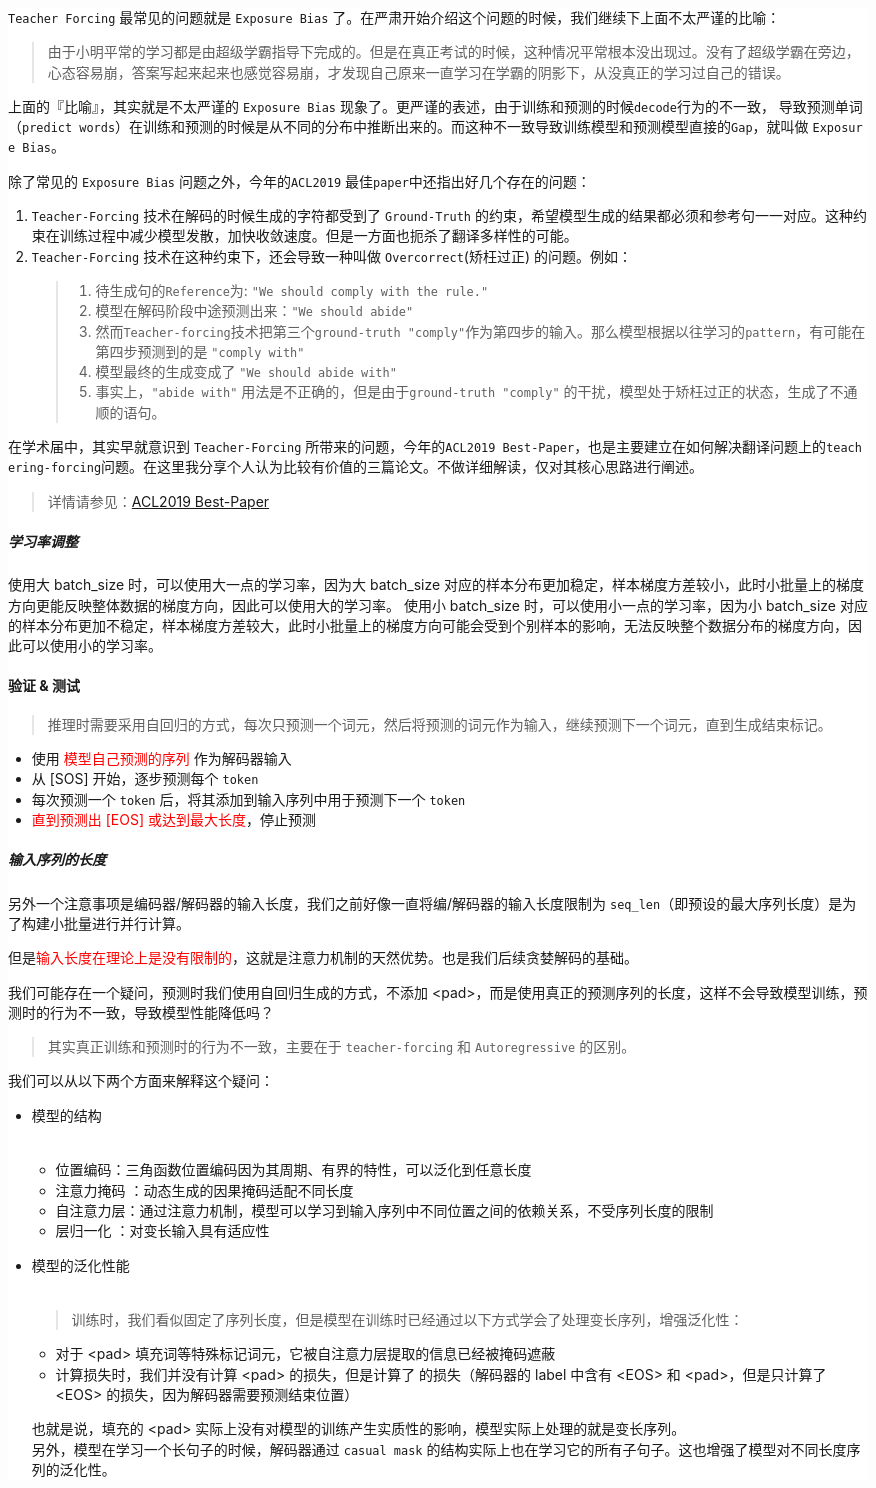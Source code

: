 `Teacher Forcing` 最常见的问题就是 `Exposure Bias` 了。在严肃开始介绍这个问题的时候，我们继续下上面不太严谨的比喻：
> 由于小明平常的学习都是由超级学霸指导下完成的。但是在真正考试的时候，这种情况平常根本没出现过。没有了超级学霸在旁边，心态容易崩，答案写起来起来也感觉容易崩，才发现自己原来一直学习在学霸的阴影下，从没真正的学习过自己的错误。

上面的『比喻』，其实就是不太严谨的 `Exposure Bias` 现象了。更严谨的表述，由于训练和预测的时候`decode`行为的不一致， 导致预测单词（`predict words`）在训练和预测的时候是从不同的分布中推断出来的。而这种不一致导致训练模型和预测模型直接的`Gap`，就叫做 `Exposure Bias`。

除了常见的 `Exposure Bias` 问题之外，今年的`ACL2019` 最佳`paper`中还指出好几个存在的问题：

1. `Teacher-Forcing` 技术在解码的时候生成的字符都受到了 `Ground-Truth` 的约束，希望模型生成的结果都必须和参考句一一对应。这种约束在训练过程中减少模型发散，加快收敛速度。但是一方面也扼杀了翻译多样性的可能。
2. `Teacher-Forcing` 技术在这种约束下，还会导致一种叫做 `Overcorrect`(矫枉过正) 的问题。例如：
    > 1. 待生成句的`Reference`为: `"We should comply with the rule."`
    > 2. 模型在解码阶段中途预测出来：`"We should abide"`
    > 3. 然而`Teacher-forcing`技术把第三个`ground-truth "comply"`作为第四步的输入。那么模型根据以往学习的`pattern`，有可能在第四步预测到的是 `"comply with"`
    > 4. 模型最终的生成变成了 `"We should abide with"`
    > 5. 事实上，`"abide with"` 用法是不正确的，但是由于`ground-truth "comply"` 的干扰，模型处于矫枉过正的状态，生成了不通顺的语句。

在学术届中，其实早就意识到 `Teacher-Forcing` 所带来的问题，今年的`ACL2019 Best-Paper`，也是主要建立在如何解决翻译问题上的`teachering-forcing`问题。在这里我分享个人认为比较有价值的三篇论文。不做详细解读，仅对其核心思路进行阐述。
> 详情请参见：[ACL2019 Best-Paper](https://zhuanlan.zhihu.com/p/93030328)
##### 学习率调整
使用大 batch_size 时，可以使用大一点的学习率，因为大 batch_size 对应的样本分布更加稳定，样本梯度方差较小，此时小批量上的梯度方向更能反映整体数据的梯度方向，因此可以使用大的学习率。
使用小 batch_size 时，可以使用小一点的学习率，因为小 batch_size 对应的样本分布更加不稳定，样本梯度方差较大，此时小批量上的梯度方向可能会受到个别样本的影响，无法反映整个数据分布的梯度方向，因此可以使用小的学习率。
#### 验证 & 测试
> 推理时需要采用自回归的方式，每次只预测一个词元，然后将预测的词元作为输入，继续预测下一个词元，直到生成结束标记。
- 使用 <font color='red'>模型自己预测的序列</font> 作为解码器输入
- 从 [SOS] 开始，逐步预测每个 `token`
- 每次预测一个 `token` 后，将其添加到输入序列中用于预测下一个 `token`
- <font color='red'>直到预测出 [EOS] 或达到最大长度</font>，停止预测
##### 输入序列的长度
另外一个注意事项是编码器/解码器的输入长度，我们之前好像一直将编/解码器的输入长度限制为 `seq_len`（即预设的最大序列长度）是为了构建小批量进行并行计算。

但是<font color='red'>输入长度在理论上是没有限制的</font>，这就是注意力机制的天然优势。也是我们后续贪婪解码的基础。

我们可能存在一个疑问，预测时我们使用自回归生成的方式，不添加 \<pad>，而是使用真正的预测序列的长度，这样不会导致模型训练，预测时的行为不一致，导致模型性能降低吗？
> 其实真正训练和预测时的行为不一致，主要在于 `teacher-forcing` 和 `Autoregressive` 的区别。

我们可以从以下两个方面来解释这个疑问：
* 模型的结构<br><br>
    - 位置编码：三角函数位置编码因为其周期、有界的特性，可以泛化到任意长度
    - 注意力掩码 ：动态生成的因果掩码适配不同长度
    - 自注意力层：通过注意力机制，模型可以学习到输入序列中不同位置之间的依赖关系，不受序列长度的限制
    - 层归一化 ：对变长输入具有适应性
* 模型的泛化性能<br><br>
    > 训练时，我们看似固定了序列长度，但是模型在训练时已经通过以下方式学会了处理变长序列，增强泛化性：
    - 对于 \<pad> 填充词等特殊标记词元，它被自注意力层提取的信息已经被掩码遮蔽
    - 计算损失时，我们并没有计算 \<pad> 的损失，但是计算了 <EOS> 的损失（解码器的 label 中含有 \<EOS> 和 \<pad>，但是只计算了 \<EOS> 的损失，因为解码器需要预测结束位置）

    也就是说，填充的 \<pad> 实际上没有对模型的训练产生实质性的影响，模型实际上处理的就是变长序列。
    <br>另外，模型在学习一个长句子的时候，解码器通过 `casual mask` 的结构实际上也在学习它的所有子句子。这也增强了模型对不同长度序列的泛化性。
